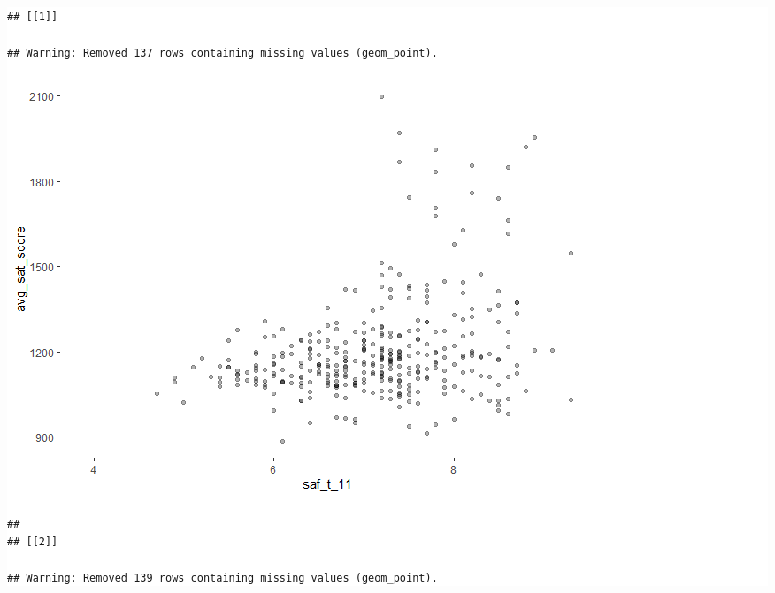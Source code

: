     ## [[1]]

    ## Warning: Removed 137 rows containing missing values (geom_point).

![](NYCSchoolPerceptions-git_files/figure-gfm/unnamed-chunk-12-1.png)

    ## 
    ## [[2]]

    ## Warning: Removed 139 rows containing missing values (geom_point).
